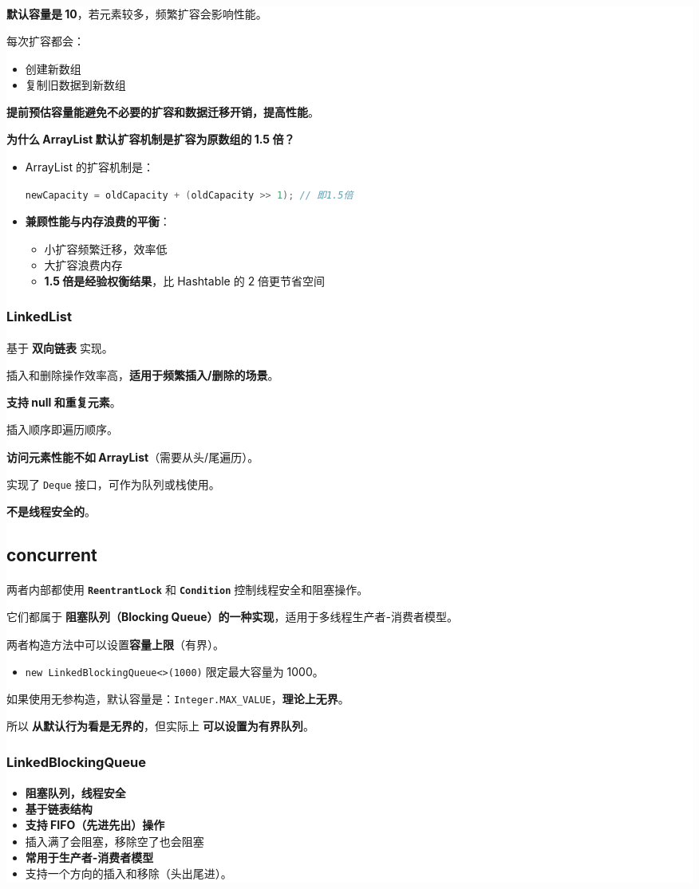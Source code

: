 **默认容量是 10**，若元素较多，频繁扩容会影响性能。

每次扩容都会：

- 创建新数组
- 复制旧数据到新数组

**提前预估容量能避免不必要的扩容和数据迁移开销，提高性能**。

 **为什么 ArrayList 默认扩容机制是扩容为原数组的 1.5 倍？**

- ArrayList 的扩容机制是：

  ```java
  newCapacity = oldCapacity + (oldCapacity >> 1); // 即1.5倍
  ```

- **兼顾性能与内存浪费的平衡**：

  - 小扩容频繁迁移，效率低
  - 大扩容浪费内存
  - **1.5 倍是经验权衡结果**，比 Hashtable 的 2 倍更节省空间

### LinkedList

基于 **双向链表** 实现。

插入和删除操作效率高，**适用于频繁插入/删除的场景**。

**支持 null 和重复元素**。

插入顺序即遍历顺序。

**访问元素性能不如 ArrayList**（需要从头/尾遍历）。

实现了 `Deque` 接口，可作为队列或栈使用。

**不是线程安全的**。

## concurrent

两者内部都使用 **`ReentrantLock`** 和 **`Condition`** 控制线程安全和阻塞操作。

它们都属于 **阻塞队列（Blocking Queue）的一种实现**，适用于多线程生产者-消费者模型。

两者构造方法中可以设置**容量上限**（有界）。

- `new LinkedBlockingQueue<>(1000)` 限定最大容量为 1000。

如果使用无参构造，默认容量是：`Integer.MAX_VALUE`，**理论上无界**。

所以 **从默认行为看是无界的**，但实际上 **可以设置为有界队列**。

### LinkedBlockingQueue

- **阻塞队列，线程安全**
- **基于链表结构**
- **支持 FIFO（先进先出）操作**
- 插入满了会阻塞，移除空了也会阻塞
- **常用于生产者-消费者模型**
- 支持一个方向的插入和移除（头出尾进）。
